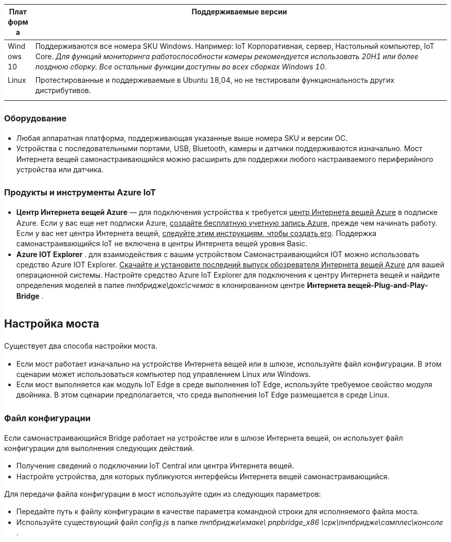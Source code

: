 |Платформа  |Поддерживаемые версии  |
|---------|---------|
|Windows 10 |     Поддерживаются все номера SKU Windows. Например: IoT Корпоративная, сервер, Настольный компьютер, IoT Core. *Для функций мониторинга работоспособности камеры рекомендуется использовать 20H1 или более позднюю сборку. Все остальные функции доступны во всех сборках Windows 10.*  |
|Linux     |Протестированные и поддерживаемые в Ubuntu 18,04, но не тестировали функциональность других дистрибутивов.         |
||

### <a name="hardware"></a>Оборудование

- Любая аппаратная платформа, поддерживающая указанные выше номера SKU и версии ОС.
- Устройства с последовательными портами, USB, Bluetooth, камеры и датчики поддерживаются изначально. Мост Интернета вещей самонастраивающийся можно расширить для поддержки любого настраиваемого периферийного устройства или датчика.

### <a name="azure-iot-products-and-tools"></a>Продукты и инструменты Azure IoT

- **Центр Интернета вещей Azure** — для подключения устройства к требуется [центр Интернета вещей Azure](../iot-hub/index.yml) в подписке Azure. Если у вас еще нет подписки Azure, [создайте бесплатную учетную запись Azure](https://azure.microsoft.com/free/), прежде чем начинать работу. Если у вас нет центра Интернета вещей, [следуйте этим инструкциям, чтобы создать его](../iot-hub/iot-hub-create-using-cli.md). Поддержка самонастраивающийся IoT не включена в центры Интернета вещей уровня Basic.
- **Azure IOT Explorer** . для взаимодействия с вашим устройством Самонастраивающийся IOT можно использовать средство Azure IOT Explorer. [Скачайте и установите последний выпуск обозревателя Интернета вещей Azure](./howto-use-iot-explorer.md) для вашей операционной системы. Настройте средство Azure IoT Explorer для подключения к центру Интернета вещей и найдите определения моделей в папке *пнпбридже\докс\счемас* в клонированном центре **Интернета вещей-Plug-and-Play-Bridge** .

## <a name="configure-a-bridge"></a>Настройка моста

Существует два способа настройки моста.

- Если мост работает изначально на устройстве Интернета вещей или в шлюзе, используйте файл конфигурации. В этом сценарии может использоваться компьютер под управлением Linux или Windows.
- Если мост выполняется как модуль IoT Edge в среде выполнения IoT Edge, используйте требуемое свойство модуля двойника. В этом сценарии предполагается, что среда выполнения IoT Edge размещается в среде Linux.

### <a name="configuration-file"></a>Файл конфигурации

Если самонастраивающийся Bridge работает на устройстве или в шлюзе Интернета вещей, он использует файл конфигурации для выполнения следующих действий.

- Получение сведений о подключении IoT Central или центра Интернета вещей.
- Настройте устройства, для которых публикуются интерфейсы Интернета вещей самонастраивающийся.

Для передачи файла конфигурации в мост используйте один из следующих параметров:

- Передайте путь к файлу конфигурации в качестве параметра командной строки для исполняемого файла моста.
- Используйте существующий файл *config.js* в папке *пнпбридже\кмаке\ pnpbridge_x86 \срк\пнпбридже\самплес\консоле* .

